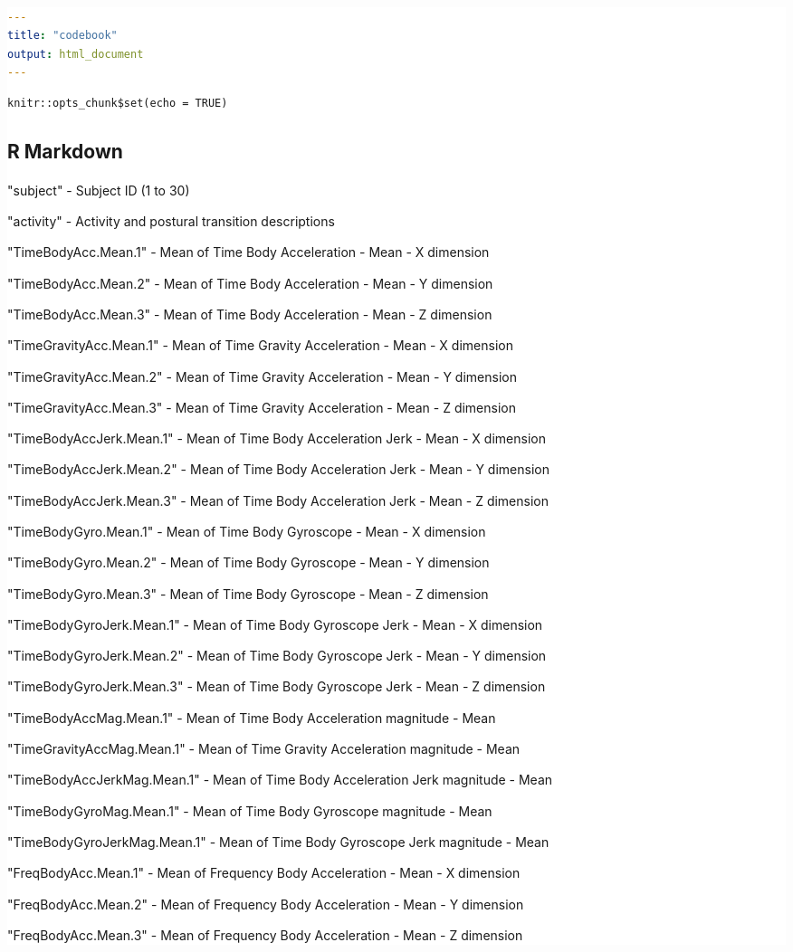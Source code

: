 ```yaml
---
title: "codebook"
output: html_document
---
```


```{r setup, include=FALSE}
knitr::opts_chunk$set(echo = TRUE)
```

## R Markdown

"subject"   			- Subject ID (1 to 30)

"activity"			- Activity and postural transition descriptions

"TimeBodyAcc.Mean.1"		- Mean of Time Body Acceleration - Mean - X dimension 

"TimeBodyAcc.Mean.2"		- Mean of Time Body Acceleration - Mean - Y dimension

"TimeBodyAcc.Mean.3"		- Mean of Time Body Acceleration - Mean - Z dimension

"TimeGravityAcc.Mean.1"		- Mean of Time Gravity Acceleration - Mean - X dimension

"TimeGravityAcc.Mean.2"		- Mean of Time Gravity Acceleration - Mean - Y dimension 

"TimeGravityAcc.Mean.3"		- Mean of Time Gravity Acceleration - Mean - Z dimension 

"TimeBodyAccJerk.Mean.1"	- Mean of Time Body Acceleration Jerk - Mean - X dimension 

"TimeBodyAccJerk.Mean.2"	- Mean of Time Body Acceleration Jerk - Mean - Y dimension 

"TimeBodyAccJerk.Mean.3"	- Mean of Time Body Acceleration Jerk - Mean - Z dimension 

"TimeBodyGyro.Mean.1"		- Mean of Time Body Gyroscope - Mean - X dimension 

"TimeBodyGyro.Mean.2"		- Mean of Time Body Gyroscope - Mean - Y dimension 

"TimeBodyGyro.Mean.3"		- Mean of Time Body Gyroscope - Mean - Z dimension 

"TimeBodyGyroJerk.Mean.1"	- Mean of Time Body Gyroscope Jerk - Mean - X dimension 

"TimeBodyGyroJerk.Mean.2"	- Mean of Time Body Gyroscope Jerk - Mean - Y dimension 

"TimeBodyGyroJerk.Mean.3"	- Mean of Time Body Gyroscope Jerk - Mean - Z dimension 

"TimeBodyAccMag.Mean.1"		- Mean of Time Body Acceleration magnitude - Mean 

"TimeGravityAccMag.Mean.1"	- Mean of Time Gravity Acceleration magnitude - Mean 

"TimeBodyAccJerkMag.Mean.1"	- Mean of Time Body Acceleration Jerk magnitude - Mean 

"TimeBodyGyroMag.Mean.1"	- Mean of Time Body Gyroscope magnitude - Mean 

"TimeBodyGyroJerkMag.Mean.1"	- Mean of Time Body Gyroscope Jerk magnitude - Mean 

"FreqBodyAcc.Mean.1"		- Mean of Frequency Body Acceleration - Mean - X dimension 

"FreqBodyAcc.Mean.2"		- Mean of Frequency Body Acceleration - Mean - Y dimension 

"FreqBodyAcc.Mean.3"		- Mean of Frequency Body Acceleration - Mean - Z dimension 
